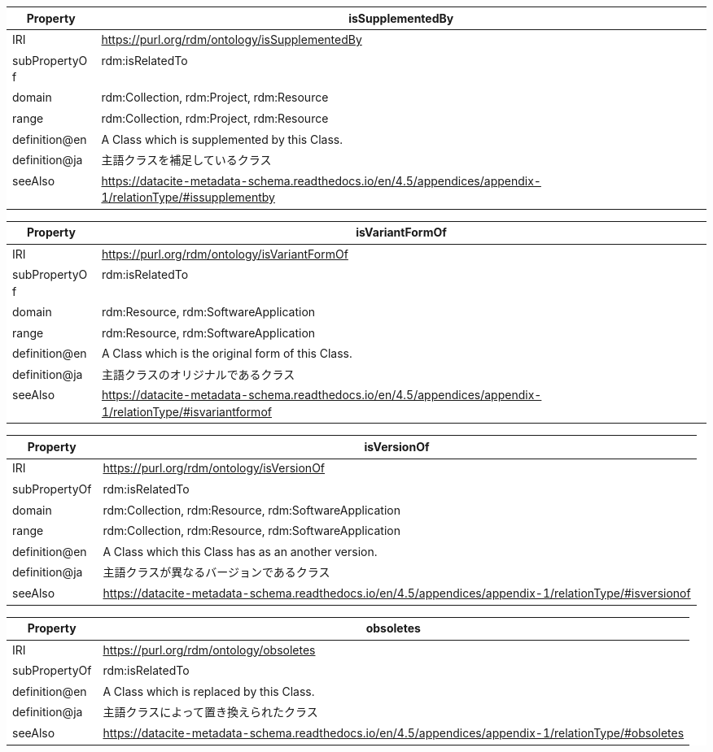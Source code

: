 | Property      | isSupplementedBy                                                                                          |
|---------------|-----------------------------------------------------------------------------------------------------------|
| IRI           | https://purl.org/rdm/ontology/isSupplementedBy                                                            |
| subPropertyOf | rdm:isRelatedTo                                                                                           |
| domain        | rdm:Collection, rdm:Project, rdm:Resource                                                                 |
| range         | rdm:Collection, rdm:Project, rdm:Resource                                                                 |
| definition@en | A Class which is supplemented by this Class.                                                              |
| definition@ja | 主語クラスを補足しているクラス                                                                                           |
| seeAlso       | https://datacite-metadata-schema.readthedocs.io/en/4.5/appendices/appendix-1/relationType/#issupplementby |

| Property      | isVariantFormOf                                                                                            |
|---------------|------------------------------------------------------------------------------------------------------------|
| IRI           | https://purl.org/rdm/ontology/isVariantFormOf                                                              |
| subPropertyOf | rdm:isRelatedTo                                                                                            |
| domain        | rdm:Resource, rdm:SoftwareApplication                                                                      |
| range         | rdm:Resource, rdm:SoftwareApplication                                                                      |
| definition@en | A Class which is the original form of this Class.                                                          |
| definition@ja | 主語クラスのオリジナルであるクラス                                                                                          |
| seeAlso       | https://datacite-metadata-schema.readthedocs.io/en/4.5/appendices/appendix-1/relationType/#isvariantformof |

| Property      | isVersionOf                                                                                            |
|---------------|--------------------------------------------------------------------------------------------------------|
| IRI           | https://purl.org/rdm/ontology/isVersionOf                                                              |
| subPropertyOf | rdm:isRelatedTo                                                                                        |
| domain        | rdm:Collection, rdm:Resource, rdm:SoftwareApplication                                                  |
| range         | rdm:Collection, rdm:Resource, rdm:SoftwareApplication                                                  |
| definition@en | A Class  which this Class has as an another version.                                                   |
| definition@ja | 主語クラスが異なるバージョンであるクラス                                                                                   |
| seeAlso       | https://datacite-metadata-schema.readthedocs.io/en/4.5/appendices/appendix-1/relationType/#isversionof |

| Property      | obsoletes                                                                                            |
|---------------|------------------------------------------------------------------------------------------------------|
| IRI           | https://purl.org/rdm/ontology/obsoletes                                                              |
| subPropertyOf | rdm:isRelatedTo                                                                                      |
| definition@en | A Class which is replaced by this Class.                                                             |
| definition@ja | 主語クラスによって置き換えられたクラス                                                                                  |
| seeAlso       | https://datacite-metadata-schema.readthedocs.io/en/4.5/appendices/appendix-1/relationType/#obsoletes |
